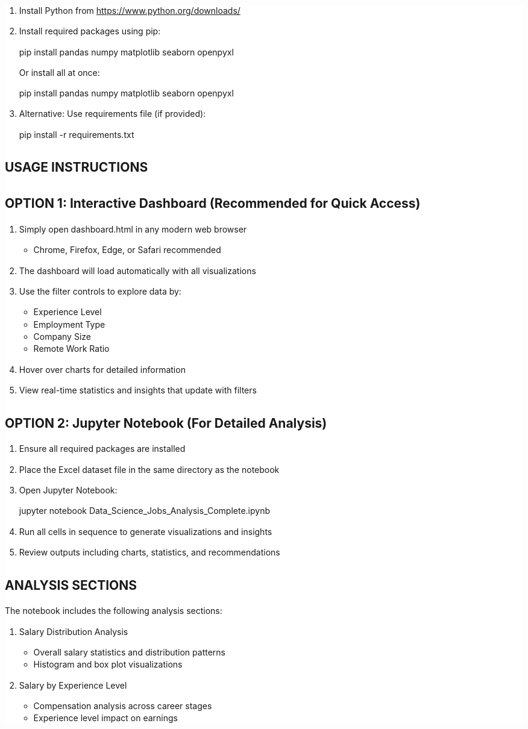 1. Install Python from https://www.python.org/downloads/

2. Install required packages using pip:

   pip install pandas numpy matplotlib seaborn openpyxl

   Or install all at once:

   pip install pandas numpy matplotlib seaborn openpyxl

3. Alternative: Use requirements file (if provided):

   pip install -r requirements.txt


USAGE INSTRUCTIONS
------------------

OPTION 1: Interactive Dashboard (Recommended for Quick Access)
---------------------------------------------------------------
1. Simply open dashboard.html in any modern web browser
   - Chrome, Firefox, Edge, or Safari recommended

2. The dashboard will load automatically with all visualizations

3. Use the filter controls to explore data by:
   - Experience Level
   - Employment Type
   - Company Size
   - Remote Work Ratio

4. Hover over charts for detailed information

5. View real-time statistics and insights that update with filters


OPTION 2: Jupyter Notebook (For Detailed Analysis)
---------------------------------------------------
1. Ensure all required packages are installed

2. Place the Excel dataset file in the same directory as the notebook

3. Open Jupyter Notebook:

   jupyter notebook Data_Science_Jobs_Analysis_Complete.ipynb

4. Run all cells in sequence to generate visualizations and insights

5. Review outputs including charts, statistics, and recommendations


ANALYSIS SECTIONS
-----------------

The notebook includes the following analysis sections:

1. Salary Distribution Analysis
   - Overall salary statistics and distribution patterns
   - Histogram and box plot visualizations

2. Salary by Experience Level
   - Compensation analysis across career stages
   - Experience level impact on earnings
